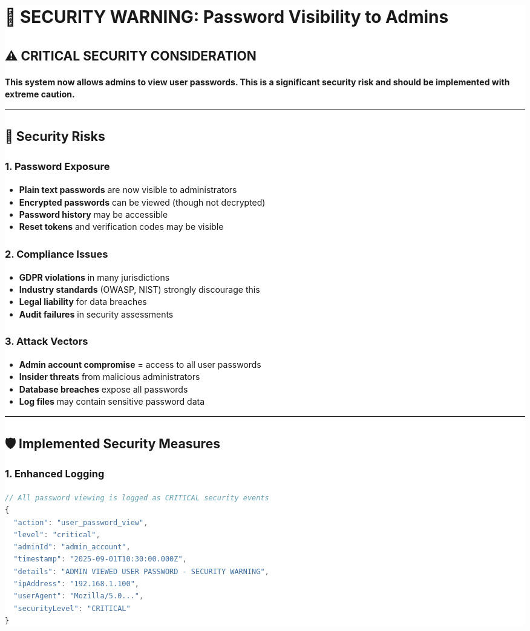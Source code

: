 # 🚨 **SECURITY WARNING: Password Visibility to Admins**

## ⚠️ **CRITICAL SECURITY CONSIDERATION**

**This system now allows admins to view user passwords. This is a significant security risk and should be implemented with extreme caution.**

---

## 🔴 **Security Risks**

### **1. Password Exposure**
- **Plain text passwords** are now visible to administrators
- **Encrypted passwords** can be viewed (though not decrypted)
- **Password history** may be accessible
- **Reset tokens** and verification codes may be visible

### **2. Compliance Issues**
- **GDPR violations** in many jurisdictions
- **Industry standards** (OWASP, NIST) strongly discourage this
- **Legal liability** for data breaches
- **Audit failures** in security assessments

### **3. Attack Vectors**
- **Admin account compromise** = access to all user passwords
- **Insider threats** from malicious administrators
- **Database breaches** expose all passwords
- **Log files** may contain sensitive password data

---

## 🛡️ **Implemented Security Measures**

### **1. Enhanced Logging**
```javascript
// All password viewing is logged as CRITICAL security events
{
  "action": "user_password_view",
  "level": "critical",
  "adminId": "admin_account",
  "timestamp": "2025-09-01T10:30:00.000Z",
  "details": "ADMIN VIEWED USER PASSWORD - SECURITY WARNING",
  "ipAddress": "192.168.1.100",
  "userAgent": "Mozilla/5.0...",
  "securityLevel": "CRITICAL"
}
```
